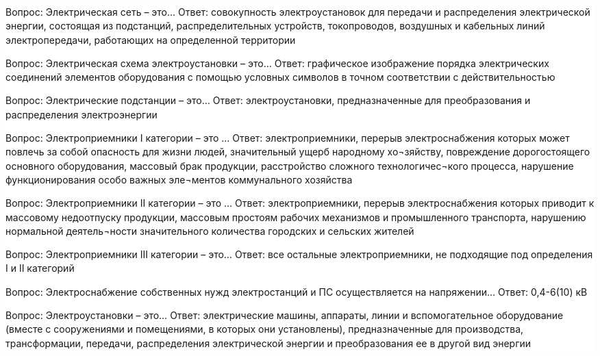 
Вопрос:
Электрическая сеть – это…
Ответ:
совокупность электроустановок для передачи и распределения электрической энергии, состоящая из подстанций, распределительных устройств, токопроводов, воздушных и кабельных линий электропередачи, работающих на определенной территории


Вопрос:
Электрическая схема электроустановки – это…
Ответ:
графическое изображение порядка электрических соединений элементов оборудования с помощью условных символов в точном соответствии с действительностью


Вопрос:
Электрические подстанции – это…
Ответ:
электроустановки, предназначенные для преобразования и распределения электроэнергии


Вопрос:
Электроприемники I категории – это ...
Ответ:
электроприемники, перерыв электроснабжения которых может повлечь за собой опасность для жизни людей, значительный ущерб народному хо¬зяйству, повреждение дорогостоящего основного оборудования, массовый брак продукции, расстройство сложного технологичес¬кого процесса, нарушение функционирования особо важных эле¬ментов коммунального хозяйства


Вопрос:
Электроприемники II категории – это …
Ответ:
электроприемники, перерыв электроснабжения которых приводит к массовому недоотпуску продукции, массовым простоям рабочих механизмов и промышленного транспорта, нарушению нормальной деятель¬ности значительного количества городских и сельских жителей


Вопрос:
Электроприемники III категории – это…
Ответ:
все остальные электроприемники, не подходящие под определения I и II категорий


Вопрос:
Электроснабжение собственных нужд электростанций и ПС осуществляется на напряжении…
Ответ:
0,4-6(10) кВ


Вопрос:
Электроустановки – это…
Ответ:
электрические машины, аппараты, линии и вспомогательное оборудование (вместе с сооружениями и помещениями, в которых они установлены), предназначенные для производства, трансформации, передачи, распределения электрической энергии и преобразования ее в другой вид энергии

